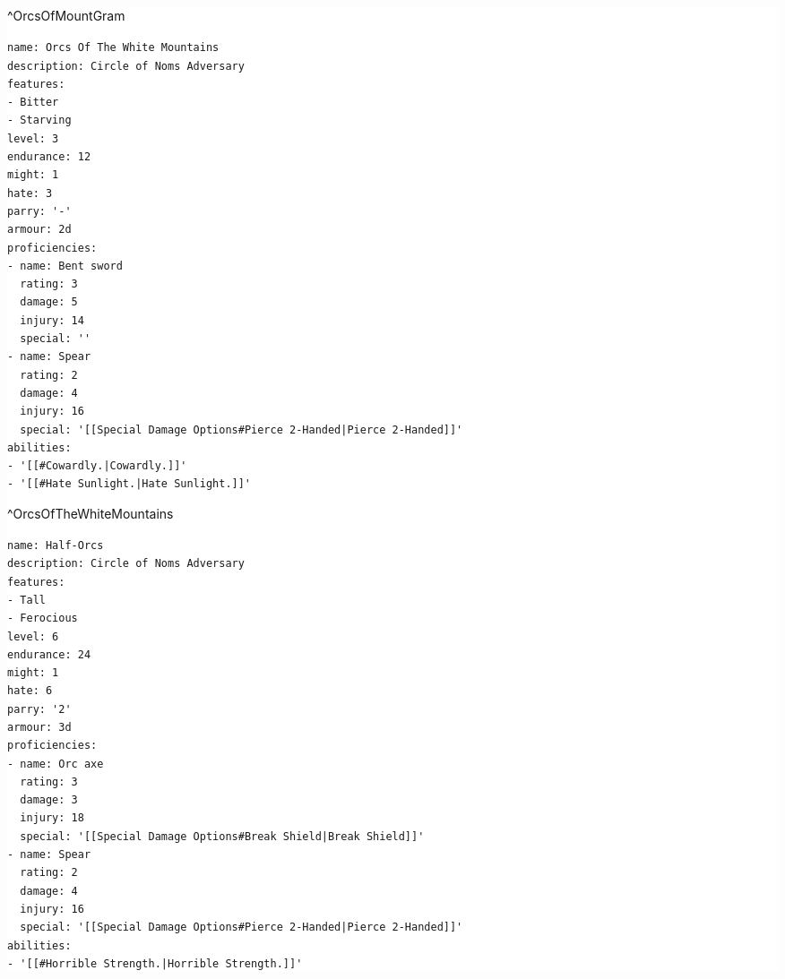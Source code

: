 ^OrcsOfMountGram

```tor2e
name: Orcs Of The White Mountains
description: Circle of Noms Adversary
features:
- Bitter
- Starving
level: 3
endurance: 12
might: 1
hate: 3
parry: '-'
armour: 2d
proficiencies:
- name: Bent sword
  rating: 3
  damage: 5
  injury: 14
  special: ''
- name: Spear
  rating: 2
  damage: 4
  injury: 16
  special: '[[Special Damage Options#Pierce 2-Handed|Pierce 2-Handed]]'
abilities:
- '[[#Cowardly.|Cowardly.]]'
- '[[#Hate Sunlight.|Hate Sunlight.]]'
```

^OrcsOfTheWhiteMountains

```tor2e
name: Half-Orcs
description: Circle of Noms Adversary
features:
- Tall
- Ferocious
level: 6
endurance: 24
might: 1
hate: 6
parry: '2'
armour: 3d
proficiencies:
- name: Orc axe
  rating: 3
  damage: 3
  injury: 18
  special: '[[Special Damage Options#Break Shield|Break Shield]]'
- name: Spear
  rating: 2
  damage: 4
  injury: 16
  special: '[[Special Damage Options#Pierce 2-Handed|Pierce 2-Handed]]'
abilities:
- '[[#Horrible Strength.|Horrible Strength.]]'
```
